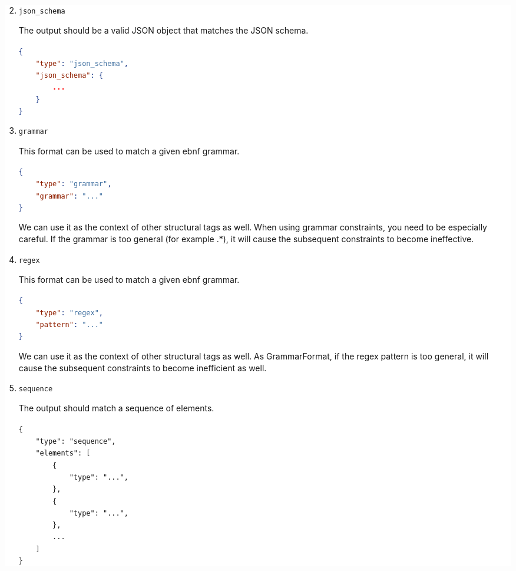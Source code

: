 2. `json_schema`

    The output should be a valid JSON object that matches the JSON schema.

    ```json
    {
        "type": "json_schema",
        "json_schema": {
            ...
        }
    }
    ```

3. `grammar`

    This format can be used to match a given ebnf grammar.
    ```json
    {
        "type": "grammar",
        "grammar": "..."
    }
    ```

    We can use it as the context of other structural tags as well. When using grammar constraints, you need to be especially careful. If the grammar is too general (for example .*), it will cause the subsequent constraints to become ineffective.

4. `regex`

    This format can be used to match a given ebnf grammar.
    ```json
    {
        "type": "regex",
        "pattern": "..."
    }
    ```

    We can use it as the context of other structural tags as well. As GrammarFormat, if the regex pattern is too general, it will cause the subsequent constraints to become inefficient as well.


5. `sequence`

    The output should match a sequence of elements.

    ```
    {
        "type": "sequence",
        "elements": [
            {
                "type": "...",
            },
            {
                "type": "...",
            },
            ...
        ]
    }
    ```
